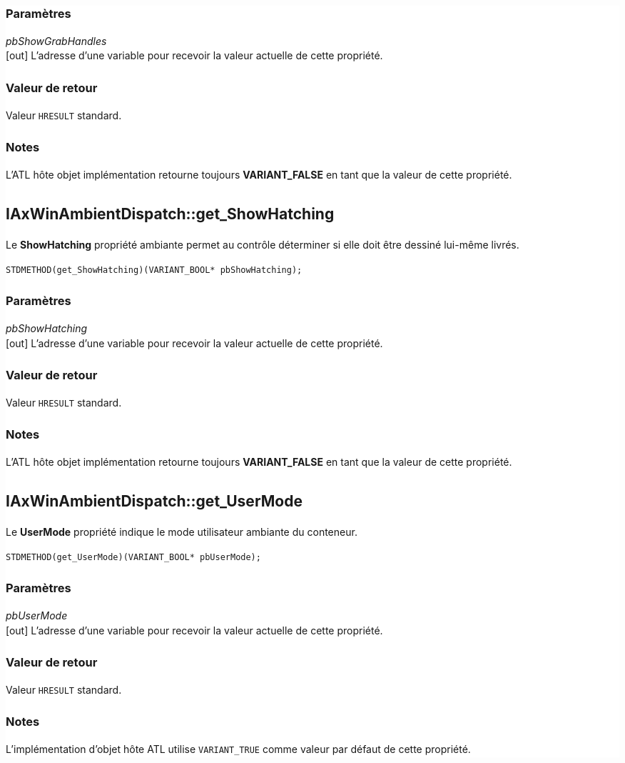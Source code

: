 ### <a name="parameters"></a>Paramètres  
 *pbShowGrabHandles*  
 [out] L’adresse d’une variable pour recevoir la valeur actuelle de cette propriété.  
  
### <a name="return-value"></a>Valeur de retour  
 Valeur `HRESULT` standard.  
  
### <a name="remarks"></a>Notes  
 L’ATL hôte objet implémentation retourne toujours **VARIANT_FALSE** en tant que la valeur de cette propriété.  
  
##  <a name="get_showhatching"></a>  IAxWinAmbientDispatch::get_ShowHatching  
 Le **ShowHatching** propriété ambiante permet au contrôle déterminer si elle doit être dessiné lui-même livrés.  
  
```
STDMETHOD(get_ShowHatching)(VARIANT_BOOL* pbShowHatching);
```  
  
### <a name="parameters"></a>Paramètres  
 *pbShowHatching*  
 [out] L’adresse d’une variable pour recevoir la valeur actuelle de cette propriété.  
  
### <a name="return-value"></a>Valeur de retour  
 Valeur `HRESULT` standard.  
  
### <a name="remarks"></a>Notes  
 L’ATL hôte objet implémentation retourne toujours **VARIANT_FALSE** en tant que la valeur de cette propriété.  
  
##  <a name="get_usermode"></a>  IAxWinAmbientDispatch::get_UserMode  
 Le **UserMode** propriété indique le mode utilisateur ambiante du conteneur.  
  
```
STDMETHOD(get_UserMode)(VARIANT_BOOL* pbUserMode);
```  
  
### <a name="parameters"></a>Paramètres  
 *pbUserMode*  
 [out] L’adresse d’une variable pour recevoir la valeur actuelle de cette propriété.  
  
### <a name="return-value"></a>Valeur de retour  
 Valeur `HRESULT` standard.  
  
### <a name="remarks"></a>Notes  
 L’implémentation d’objet hôte ATL utilise `VARIANT_TRUE` comme valeur par défaut de cette propriété.  
  